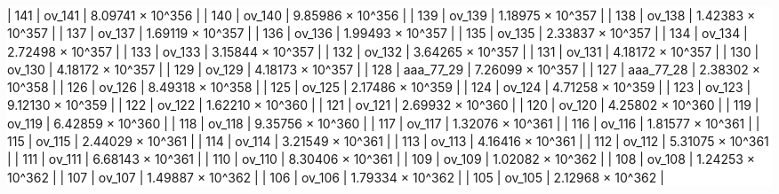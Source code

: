 | 141 | ov_141 | 8.09741 × 10^356 |
| 140 | ov_140 | 9.85986 × 10^356 |
| 139 | ov_139 | 1.18975 × 10^357 |
| 138 | ov_138 | 1.42383 × 10^357 |
| 137 | ov_137 | 1.69119 × 10^357 |
| 136 | ov_136 | 1.99493 × 10^357 |
| 135 | ov_135 | 2.33837 × 10^357 |
| 134 | ov_134 | 2.72498 × 10^357 |
| 133 | ov_133 | 3.15844 × 10^357 |
| 132 | ov_132 | 3.64265 × 10^357 |
| 131 | ov_131 | 4.18172 × 10^357 |
| 130 | ov_130 | 4.18172 × 10^357 |
| 129 | ov_129 | 4.18173 × 10^357 |
| 128 | aaa_77_29 | 7.26099 × 10^357 |
| 127 | aaa_77_28 | 2.38302 × 10^358 |
| 126 | ov_126 | 8.49318 × 10^358 |
| 125 | ov_125 | 2.17486 × 10^359 |
| 124 | ov_124 | 4.71258 × 10^359 |
| 123 | ov_123 | 9.12130 × 10^359 |
| 122 | ov_122 | 1.62210 × 10^360 |
| 121 | ov_121 | 2.69932 × 10^360 |
| 120 | ov_120 | 4.25802 × 10^360 |
| 119 | ov_119 | 6.42859 × 10^360 |
| 118 | ov_118 | 9.35756 × 10^360 |
| 117 | ov_117 | 1.32076 × 10^361 |
| 116 | ov_116 | 1.81577 × 10^361 |
| 115 | ov_115 | 2.44029 × 10^361 |
| 114 | ov_114 | 3.21549 × 10^361 |
| 113 | ov_113 | 4.16416 × 10^361 |
| 112 | ov_112 | 5.31075 × 10^361 |
| 111 | ov_111 | 6.68143 × 10^361 |
| 110 | ov_110 | 8.30406 × 10^361 |
| 109 | ov_109 | 1.02082 × 10^362 |
| 108 | ov_108 | 1.24253 × 10^362 |
| 107 | ov_107 | 1.49887 × 10^362 |
| 106 | ov_106 | 1.79334 × 10^362 |
| 105 | ov_105 | 2.12968 × 10^362 |